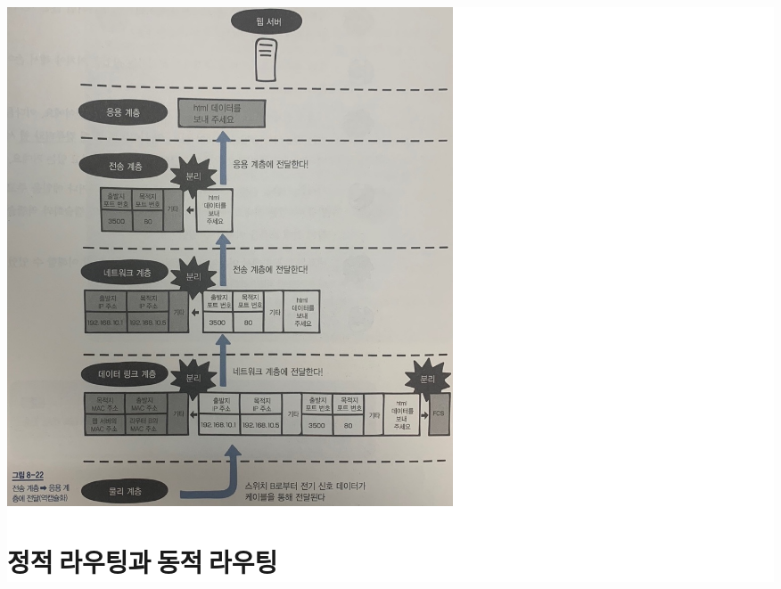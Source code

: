 <img src="/images/network/modu/web-server-reverse-encapsulation4.png" width="500"/>

# 정적 라우팅과 동적 라우팅
